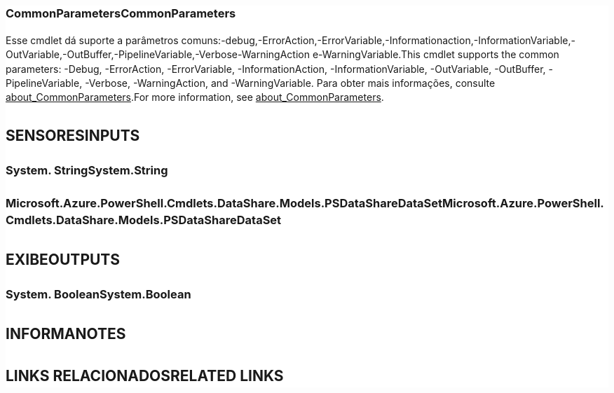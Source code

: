 ### <span data-ttu-id="19eac-135">CommonParameters</span><span class="sxs-lookup"><span data-stu-id="19eac-135">CommonParameters</span></span>
<span data-ttu-id="19eac-136">Esse cmdlet dá suporte a parâmetros comuns:-debug,-ErrorAction,-ErrorVariable,-Informationaction,-InformationVariable,-OutVariable,-OutBuffer,-PipelineVariable,-Verbose-WarningAction e-WarningVariable.</span><span class="sxs-lookup"><span data-stu-id="19eac-136">This cmdlet supports the common parameters: -Debug, -ErrorAction, -ErrorVariable, -InformationAction, -InformationVariable, -OutVariable, -OutBuffer, -PipelineVariable, -Verbose, -WarningAction, and -WarningVariable.</span></span> <span data-ttu-id="19eac-137">Para obter mais informações, consulte [about_CommonParameters](http://go.microsoft.com/fwlink/?LinkID=113216).</span><span class="sxs-lookup"><span data-stu-id="19eac-137">For more information, see [about_CommonParameters](http://go.microsoft.com/fwlink/?LinkID=113216).</span></span>

## <span data-ttu-id="19eac-138">SENSORES</span><span class="sxs-lookup"><span data-stu-id="19eac-138">INPUTS</span></span>

### <span data-ttu-id="19eac-139">System. String</span><span class="sxs-lookup"><span data-stu-id="19eac-139">System.String</span></span>

### <span data-ttu-id="19eac-140">Microsoft.Azure.PowerShell.Cmdlets.DataShare.Models.PSDataShareDataSet</span><span class="sxs-lookup"><span data-stu-id="19eac-140">Microsoft.Azure.PowerShell.Cmdlets.DataShare.Models.PSDataShareDataSet</span></span>

## <span data-ttu-id="19eac-141">EXIBE</span><span class="sxs-lookup"><span data-stu-id="19eac-141">OUTPUTS</span></span>

### <span data-ttu-id="19eac-142">System. Boolean</span><span class="sxs-lookup"><span data-stu-id="19eac-142">System.Boolean</span></span>

## <span data-ttu-id="19eac-143">INFORMA</span><span class="sxs-lookup"><span data-stu-id="19eac-143">NOTES</span></span>

## <span data-ttu-id="19eac-144">LINKS RELACIONADOS</span><span class="sxs-lookup"><span data-stu-id="19eac-144">RELATED LINKS</span></span>
